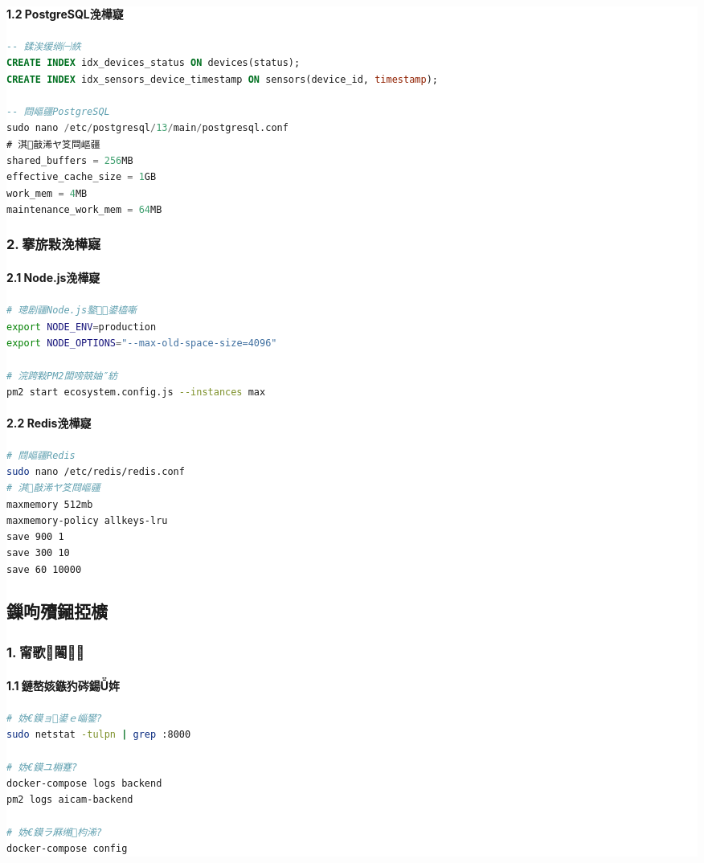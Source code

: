 #### 1.2 PostgreSQL浼樺寲

```sql
-- 鍒涘缓绱㈠紩
CREATE INDEX idx_devices_status ON devices(status);
CREATE INDEX idx_sensors_device_timestamp ON sensors(device_id, timestamp);

-- 閰嶇疆PostgreSQL
sudo nano /etc/postgresql/13/main/postgresql.conf
# 淇敼浠ヤ笅閰嶇疆
shared_buffers = 256MB
effective_cache_size = 1GB
work_mem = 4MB
maintenance_work_mem = 64MB
```

### 2. 搴旂敤浼樺寲

#### 2.1 Node.js浼樺寲

```bash
# 璁剧疆Node.js鐜鍙橀噺
export NODE_ENV=production
export NODE_OPTIONS="--max-old-space-size=4096"

# 浣跨敤PM2闆嗙兢妯″紡
pm2 start ecosystem.config.js --instances max
```

#### 2.2 Redis浼樺寲

```bash
# 閰嶇疆Redis
sudo nano /etc/redis/redis.conf
# 淇敼浠ヤ笅閰嶇疆
maxmemory 512mb
maxmemory-policy allkeys-lru
save 900 1
save 300 10
save 60 10000
```

## 鏁呴殰鎺掗櫎

### 1. 甯歌闂

#### 1.1 鏈嶅姟鏃犳硶鍚姩

```bash
# 妫€鏌ョ鍙ｅ崰鐢?
sudo netstat -tulpn | grep :8000

# 妫€鏌ユ棩蹇?
docker-compose logs backend
pm2 logs aicam-backend

# 妫€鏌ラ厤缃枃浠?
docker-compose config
```
